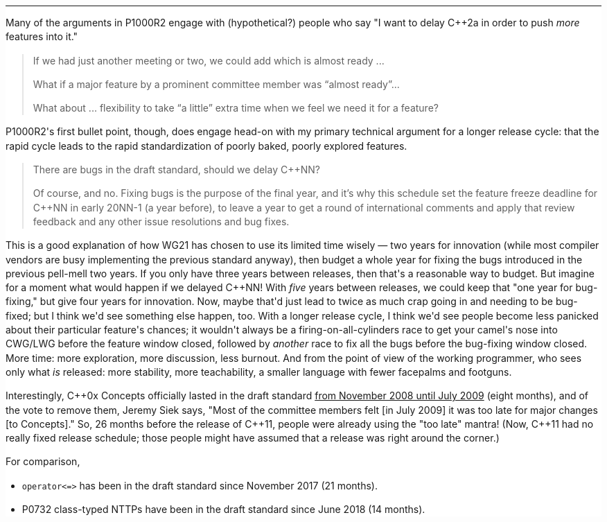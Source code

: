 ----

Many of the arguments in P1000R2 engage with (hypothetical?) people who say "I want to delay
C++2a in order to push _more_ features into it."

> If we had just another meeting or two, we could add <feature> which is almost ready ...
>
> What if a major feature by a prominent committee member was “almost ready”...
>
> What about ... flexibility to take “a little” extra time when we feel we need it for a feature?

P1000R2's first bullet point, though, does engage head-on with my primary technical argument
for a longer release cycle: that the rapid cycle leads to the rapid standardization of
poorly baked, poorly explored features.

> There are bugs in the draft standard, should we delay C++NN?
>
> Of course, and no.
> Fixing bugs is the purpose of the final year, and it’s why this schedule set the feature freeze
> deadline for C++NN in early 20NN-1 (a year before), to leave a year to get a round of
> international comments and apply that review feedback and any other issue resolutions and bug fixes.

This is a good explanation of how WG21 has chosen to use its limited time wisely —
two years for innovation (while most compiler vendors are busy implementing the previous standard anyway),
then budget a whole year for fixing the bugs introduced in the previous pell-mell two years. If you only
have three years between releases, then that's a reasonable way to budget. But imagine for a moment
what would happen if we delayed C++NN!  With _five_ years between releases,
we could keep that "one year for bug-fixing," but give four years for innovation.
Now, maybe that'd just lead to twice as much crap going in and needing to be bug-fixed; but I think
we'd see something else happen, too. With a longer release cycle, I think we'd see people become
less panicked about their particular feature's chances; it wouldn't always be a
firing-on-all-cylinders race to get your camel's nose into CWG/LWG before the feature window closed,
followed by _another_ race to fix all the bugs before the bug-fixing window closed.
More time: more exploration, more discussion, less burnout. And from the point of view of the
working programmer, who sees only what _is_ released: more stability, more teachability,
a smaller language with fewer facepalms and footguns.

Interestingly, C++0x Concepts officially lasted in the draft standard [from November 2008 until
July 2009](http://ecee.colorado.edu/~siek/concepts_effort.pdf) (eight months), and of the vote to remove them,
Jeremy Siek says, "Most of the committee members felt [in July 2009] it was too late for major changes
[to Concepts]." So, 26 months before the release of C++11, people were already using
the "too late" mantra! (Now, C++11 had no really fixed release schedule; those people might
have assumed that a release was right around the corner.)

For comparison,

- `operator<=>` has been in the draft standard since November 2017 (21 months).

- P0732 class-typed NTTPs have been in the draft standard since June 2018 (14 months).
